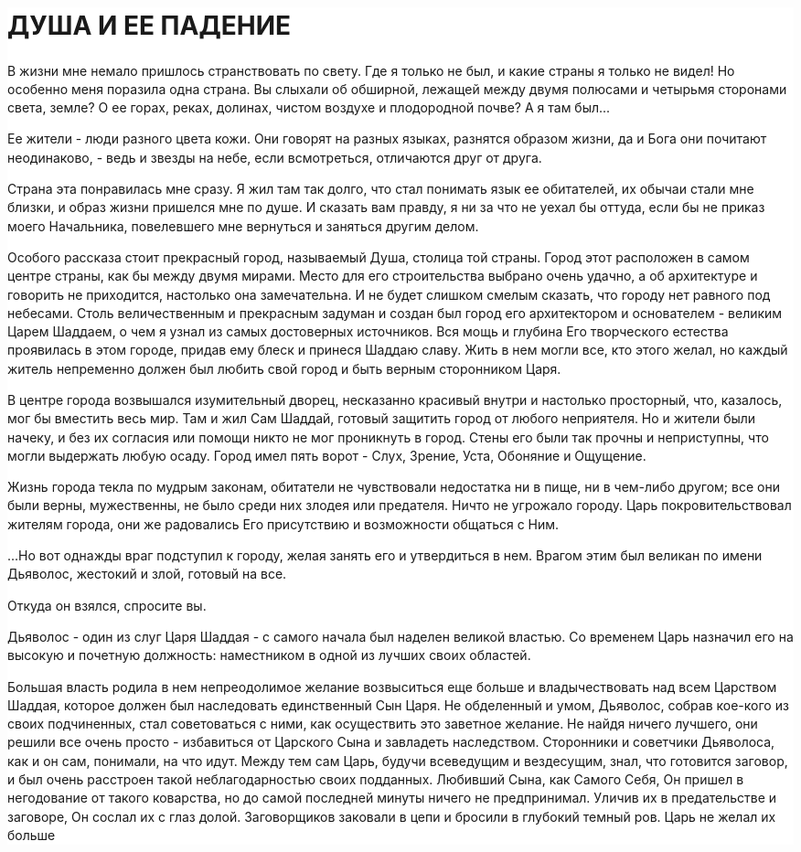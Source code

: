ДУША И ЕЕ ПАДЕНИЕ 
=================

В жизни мне немало пришлось странствовать по свету. Где я только не был,
и какие страны я только не видел! Но особенно меня поразила одна страна.
Вы слыхали об обширной, лежащей между двумя полюсами и четырьмя
сторонами света, земле? О ее горах, реках, долинах, чистом воздухе и
плодородной почве? А я там был...

Ее жители - люди разного цвета кожи. Они говорят на разных языках,
разнятся образом жизни, да и Бога они почитают неодинаково, - ведь и
звезды на небе, если всмотреться, отличаются друг от друга.

Страна эта понравилась мне сразу. Я жил там так долго, что стал понимать
язык ее обитателей, их обычаи стали мне близки, и образ жизни пришелся
мне по душе. И сказать вам правду, я ни за что не уехал бы оттуда, если
бы не приказ моего Начальника, повелевшего мне вернуться и заняться
другим делом.

Особого рассказа стоит прекрасный город, называемый Душа, столица той
страны. Город этот расположен в самом центре страны, как бы между двумя
мирами. Место для его строительства выбрано очень удачно, а об
архитектуре и говорить не приходится, настолько она замечательна. И не
будет слишком смелым сказать, что городу нет равного под небесами. Столь
величественным и прекрасным задуман и создан был город его архитектором
и основателем - великим Царем Шаддаем, о чем я узнал из самых
достоверных источников. Вся мощь и глубина Его творческого естества
проявилась в этом городе, придав ему блеск и принеся Шаддаю славу. Жить
в нем могли все, кто этого желал, но каждый житель непременно должен был
любить свой город и быть верным сторонником Царя.

В центре города возвышался изумительный дворец, несказанно красивый
внутри и настолько просторный, что, казалось, мог бы вместить весь мир.
Там и жил Сам Шаддай, готовый защитить город от любого неприятеля. Но и
жители были начеку, и без их согласия или помощи никто не мог проникнуть
в город. Стены его были так прочны и неприступны, что могли выдержать
любую осаду. Город имел пять ворот - Слух, Зрение, Уста, Обоняние и
Ощущение.

Жизнь города текла по мудрым законам, обитатели не чувствовали
недостатка ни в пище, ни в чем-либо другом; все они были верны,
мужественны, не было среди них злодея или предателя. Ничто не угрожало
городу. Царь покровительствовал жителям города, они же радовались Его
присутствию и возможности общаться с Ним.

...Но вот однажды враг подступил к городу, желая занять его и
утвердиться в нем. Врагом этим был великан по имени Дьяволос, жестокий и
злой, готовый на все.

Откуда он взялся, спросите вы.

Дьяволос - один из слуг Царя Шаддая - с самого начала был наделен
великой властью. Со временем Царь назначил его на высокую и почетную
должность: наместником в одной из лучших своих областей.

Большая власть родила в нем непреодолимое желание возвыситься еще больше
и владычествовать над всем Царством Шаддая, которое должен был
наследовать единственный Сын Царя. Не обделенный и умом, Дьяволос,
собрав кое-кого из своих подчиненных, стал советоваться с ними, как
осуществить это заветное желание. Не найдя ничего лучшего, они решили
все очень просто - избавиться от Царского Сына и завладеть наследством.
Сторонники и советчики Дьяволоса, как и он сам, понимали, на что идут.
Между тем сам Царь, будучи всеведущим и вездесущим, знал, что готовится
заговор, и был очень расстроен такой неблагодарностью своих подданных.
Любивший Сына, как Самого Себя, Он пришел в негодование от такого
коварства, но до самой последней минуты ничего не предпринимал. Уличив
их в предательстве и заговоре, Он сослал их с глаз долой. Заговорщиков
заковали в цепи и бросили в глубокий темный ров. Царь не желал их больше
